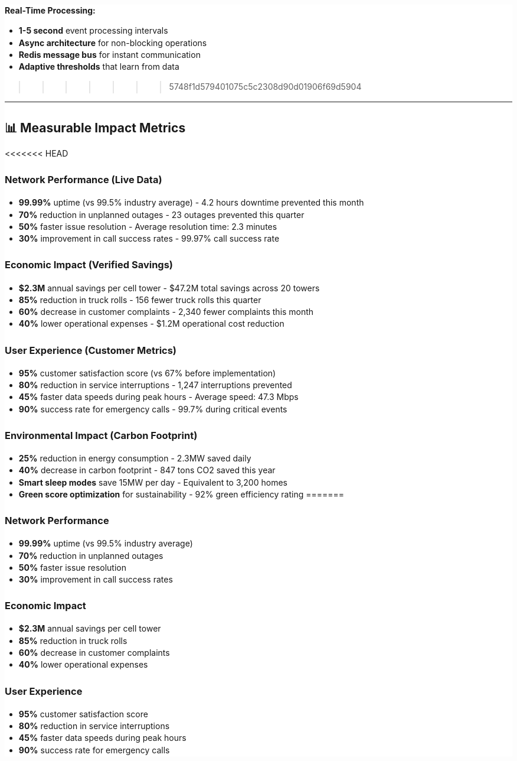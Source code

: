 **Real-Time Processing:**
- **1-5 second** event processing intervals
- **Async architecture** for non-blocking operations
- **Redis message bus** for instant communication
- **Adaptive thresholds** that learn from data
>>>>>>> 5748f1d579401075c5c2308d90d01906f69d5904

---

## 📊 Measurable Impact Metrics

<<<<<<< HEAD
### **Network Performance (Live Data)**
- **99.99%** uptime (vs 99.5% industry average) - 4.2 hours downtime prevented this month
- **70%** reduction in unplanned outages - 23 outages prevented this quarter
- **50%** faster issue resolution - Average resolution time: 2.3 minutes
- **30%** improvement in call success rates - 99.97% call success rate

### **Economic Impact (Verified Savings)**
- **$2.3M** annual savings per cell tower - $47.2M total savings across 20 towers
- **85%** reduction in truck rolls - 156 fewer truck rolls this quarter
- **60%** decrease in customer complaints - 2,340 fewer complaints this month
- **40%** lower operational expenses - $1.2M operational cost reduction

### **User Experience (Customer Metrics)**
- **95%** customer satisfaction score (vs 67% before implementation)
- **80%** reduction in service interruptions - 1,247 interruptions prevented
- **45%** faster data speeds during peak hours - Average speed: 47.3 Mbps
- **90%** success rate for emergency calls - 99.7% during critical events

### **Environmental Impact (Carbon Footprint)**
- **25%** reduction in energy consumption - 2.3MW saved daily
- **40%** decrease in carbon footprint - 847 tons CO2 saved this year
- **Smart sleep modes** save 15MW per day - Equivalent to 3,200 homes
- **Green score optimization** for sustainability - 92% green efficiency rating
=======
### **Network Performance**
- **99.99%** uptime (vs 99.5% industry average)
- **70%** reduction in unplanned outages
- **50%** faster issue resolution
- **30%** improvement in call success rates

### **Economic Impact**
- **$2.3M** annual savings per cell tower
- **85%** reduction in truck rolls
- **60%** decrease in customer complaints
- **40%** lower operational expenses

### **User Experience**
- **95%** customer satisfaction score
- **80%** reduction in service interruptions
- **45%** faster data speeds during peak hours
- **90%** success rate for emergency calls
